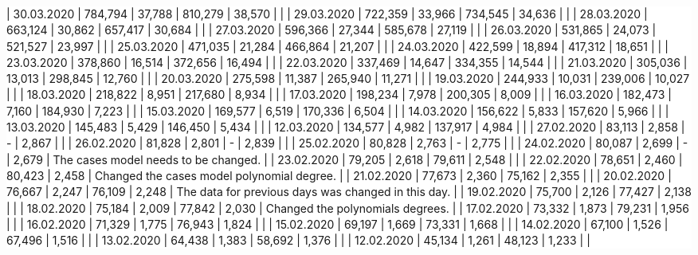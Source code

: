 | 30.03.2020 | 784,794   | 37,788  | 810,279         | 38,570           |                                                          |
| 29.03.2020 | 722,359   | 33,966  | 734,545         | 34,636           |                                                          |
| 28.03.2020 | 663,124   | 30,862  | 657,417         | 30,684           |                                                          |
| 27.03.2020 | 596,366   | 27,344  | 585,678         | 27,119           |                                                          |
| 26.03.2020 | 531,865   | 24,073  | 521,527         | 23,997           |                                                          |
| 25.03.2020 | 471,035   | 21,284  | 466,864         | 21,207           |                                                          |
| 24.03.2020 | 422,599   | 18,894  | 417,312         | 18,651           |                                                          |
| 23.03.2020 | 378,860   | 16,514  | 372,656         | 16,494           |                                                          |
| 22.03.2020 | 337,469   | 14,647  | 334,355         | 14,544           |                                                          |
| 21.03.2020 | 305,036   | 13,013  | 298,845         | 12,760           |                                                          |
| 20.03.2020 | 275,598   | 11,387  | 265,940         | 11,271           |                                                          |
| 19.03.2020 | 244,933   | 10,031  | 239,006         | 10,027           |                                                          |
| 18.03.2020 | 218,822   | 8,951   | 217,680         | 8,934            |                                                          |
| 17.03.2020 | 198,234   | 7,978   | 200,305         | 8,009            |                                                          |
| 16.03.2020 | 182,473   | 7,160   | 184,930         | 7,223            |                                                          |
| 15.03.2020 | 169,577   | 6,519   | 170,336         | 6,504            |                                                          |
| 14.03.2020 | 156,622   | 5,833   | 157,620         | 5,966            |                                                          |
| 13.03.2020 | 145,483   | 5,429   | 146,450         | 5,434            |                                                          |
| 12.03.2020 | 134,577   | 4,982   | 137,917         | 4,984            |                                                          |
| 27.02.2020 | 83,113    | 2,858   | -               | 2,867            |                                                          |
| 26.02.2020 | 81,828    | 2,801   | -               | 2,839            |                                                          |
| 25.02.2020 | 80,828    | 2,763   | -               | 2,775            |                                                          |
| 24.02.2020 | 80,087    | 2,699   | -               | 2,679            | The cases model needs to be changed.                     |
| 23.02.2020 | 79,205    | 2,618   | 79,611          | 2,548            |                                                          |
| 22.02.2020 | 78,651    | 2,460   | 80,423          | 2,458            | Changed the cases model polynomial degree.               |
| 21.02.2020 | 77,673    | 2,360   | 75,162          | 2,355            |                                                          |
| 20.02.2020 | 76,667    | 2,247   | 76,109          | 2,248            | The data for previous days was changed in this day.      |
| 19.02.2020 | 75,700    | 2,126   | 77,427          | 2,138            |                                                          |
| 18.02.2020 | 75,184    | 2,009   | 77,842          | 2,030            | Changed the polynomials degrees.                         |
| 17.02.2020 | 73,332    | 1,873   | 79,231          | 1,956            |                                                          |
| 16.02.2020 | 71,329    | 1,775   | 76,943          | 1,824            |                                                          |
| 15.02.2020 | 69,197    | 1,669   | 73,331          | 1,668            |                                                          |
| 14.02.2020 | 67,100    | 1,526   | 67,496          | 1,516            |                                                          |
| 13.02.2020 | 64,438    | 1,383   | 58,692          | 1,376            |                                                          |
| 12.02.2020 | 45,134    | 1,261   | 48,123          | 1,233            |                                                          |
